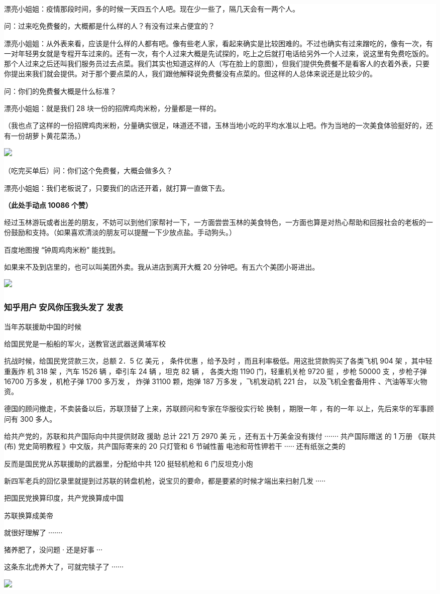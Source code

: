 漂亮小姐姐：疫情那段时间，多的时候一天四五个人吧。现在少一些了，隔几天会有一两个人。

问：过来吃免费餐的，大概都是什么样的人？有没有过来占便宜的？

漂亮小姐姐：从外表来看，应该是什么样的人都有吧。像有些老人家，看起来确实是比较困难的。不过也确实有过来蹭吃的，像有一次，有一对年轻男女就是专程开车过来的。还有一次，有个人过来大概是先试探的，吃上之后就打电话给另外一个人过来，说这里有免费吃饭的。那个人过来之后还叫我们服务员过去点菜。我们其实也知道这样的人（写在脸上的意图），但我们提供免费餐不是看客人的衣着外表，只要你提出来我们就会提供。对于那个要点菜的人，我们跟他解释说免费餐没有点菜的。但这样的人总体来说还是比较少的。

问：你们的免费餐大概是什么标准？

漂亮小姐姐：就是我们 28 块一份的招牌鸡肉米粉，分量都是一样的。

（我也点了这样的一份招牌鸡肉米粉，分量确实很足，味道还不错，玉林当地小吃的平均水准以上吧。作为当地的一次美食体验挺好的，还有一份胡萝卜黄花菜汤。）

![](https://images.weserv.nl/?url=https%3A//pic4.zhimg.com/v2-668f413091c1b5c0eaeb4c690f5f448b_r.jpg%3Fsource%3D1940ef5c)

（吃完买单后）问：你们这个免费餐，大概会做多久？

漂亮小姐姐：我们老板说了，只要我们的店还开着，就打算一直做下去。

**（此处手动点 10086 个赞）**

经过玉林游玩或者出差的朋友，不妨可以到他们家帮衬一下，一方面尝尝玉林的美食特色，一方面也算是对热心帮助和回报社会的老板的一份鼓励和支持。（如果喜欢清淡的朋友可以提醒一下少放点盐。手动狗头。）

百度地图搜 “钟周鸡肉米粉” 能找到。

如果来不及到店里的，也可以叫美团外卖。我从进店到离开大概 20 分钟吧。有五六个美团小哥进出。

![](https://images.weserv.nl/?url=https%3A//pic1.zhimg.com/v2-e79dbfd2840d447b565c55e3f0ef253e_r.jpg%3Fsource%3D1940ef5c)
    
    
    
    
### 知乎用户 安风你压我头发了 发表
    
当年苏联援助中国的时候

给国民党是一船船的军火，送教官送武器送黄埔军校

抗战时候，给国民党贷款三次，总额 2．5 亿 美元 ， 条件优惠 ，给予及时 ，而且利率极低。用这批贷款购买了各类飞机 904 架 ，其中轻重轰炸 机 318 架 ，汽车 1526 辆 ，牵引车 24 辆 ，坦克 82 辆 ， 各类大炮 1190 门，轻重机关枪 9720 挺 ，步枪 50000 支 ，步枪子弹 16700 万多发 ，机枪子弹 1700 多万发 ， 炸弹 31100 颗，炮弹 187 万多发 ，飞机发动机 221 台， 以及飞机全套备用件 、汽油等军火物资。

德国的顾问撤走，不卖装备以后，苏联顶替了上来，苏联顾问和专家在华服役实行轮 换制 ，期限一年 ，有的一年 以上，先后来华的军事顾 问有 300 多人。

给共产党的，苏联和共产国际向中共提供财政 援助 总计 221 万 2970 美 元 ，还有五十万美金没有拨付 ······· 共产国际赠送 的 1 万册 《联共 (布) 党史简明教程 》中文版，共产国际寄来的 20 只灯管和 6 节碱性蓄 电池和苛性钾若干 ····· 还有纸张之类的

反而是国民党从苏联援助的武器里，分配给中共 120 挺轻机枪和 6 门反坦克小炮

新四军老兵的回忆录里就提到过苏联的转盘机枪，说宝贝的要命，都是要紧的时候才端出来扫射几发 ·····

把国民党换算印度，共产党换算成中国

苏联换算成美帝

就很好理解了 ·······

猪养肥了，没问题 · 还是好事 ···

这条东北虎养大了，可就完犊子了 ······

![](https://images.weserv.nl/?url=https%3A//pic1.zhimg.com/80/v2-ea4b893312def18752bd27be72dcc2f4_720w.jpg%3Fsource%3D1940ef5c)
    